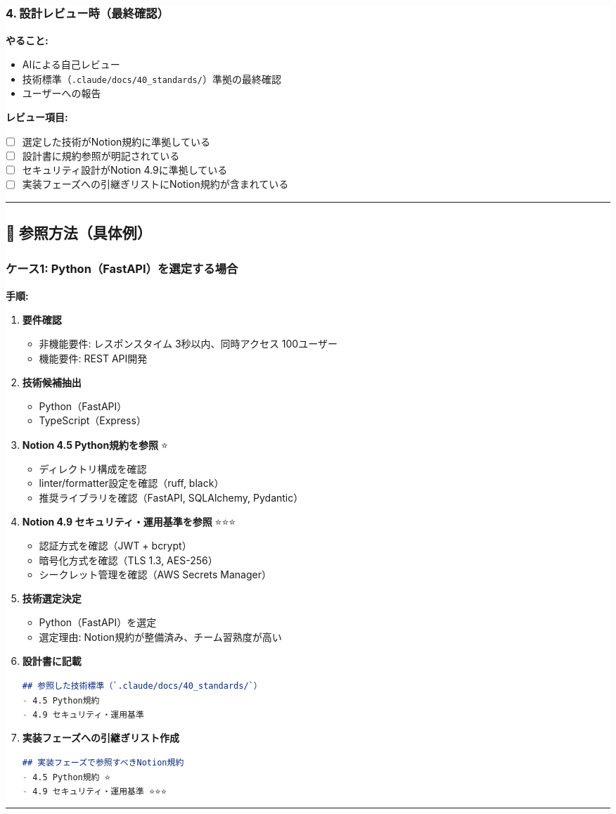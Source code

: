 
### 4. 設計レビュー時（最終確認）

**やること:**
- AIによる自己レビュー
- 技術標準（`.claude/docs/40_standards/`）準拠の最終確認
- ユーザーへの報告

**レビュー項目:**
- [ ] 選定した技術がNotion規約に準拠している
- [ ] 設計書に規約参照が明記されている
- [ ] セキュリティ設計がNotion 4.9に準拠している
- [ ] 実装フェーズへの引継ぎリストにNotion規約が含まれている

---

## 📝 参照方法（具体例）

### ケース1: Python（FastAPI）を選定する場合

**手順:**

1. **要件確認**
   - 非機能要件: レスポンスタイム 3秒以内、同時アクセス 100ユーザー
   - 機能要件: REST API開発

2. **技術候補抽出**
   - Python（FastAPI）
   - TypeScript（Express）

3. **Notion 4.5 Python規約を参照** ⭐
   - ディレクトリ構成を確認
   - linter/formatter設定を確認（ruff, black）
   - 推奨ライブラリを確認（FastAPI, SQLAlchemy, Pydantic）

4. **Notion 4.9 セキュリティ・運用基準を参照** ⭐⭐⭐
   - 認証方式を確認（JWT + bcrypt）
   - 暗号化方式を確認（TLS 1.3, AES-256）
   - シークレット管理を確認（AWS Secrets Manager）

5. **技術選定決定**
   - Python（FastAPI）を選定
   - 選定理由: Notion規約が整備済み、チーム習熟度が高い

6. **設計書に記載**
   ```markdown
   ## 参照した技術標準（`.claude/docs/40_standards/`）
   - 4.5 Python規約
   - 4.9 セキュリティ・運用基準
   ```

7. **実装フェーズへの引継ぎリスト作成**
   ```markdown
   ## 実装フェーズで参照すべきNotion規約
   - 4.5 Python規約 ⭐
   - 4.9 セキュリティ・運用基準 ⭐⭐⭐
   ```

---